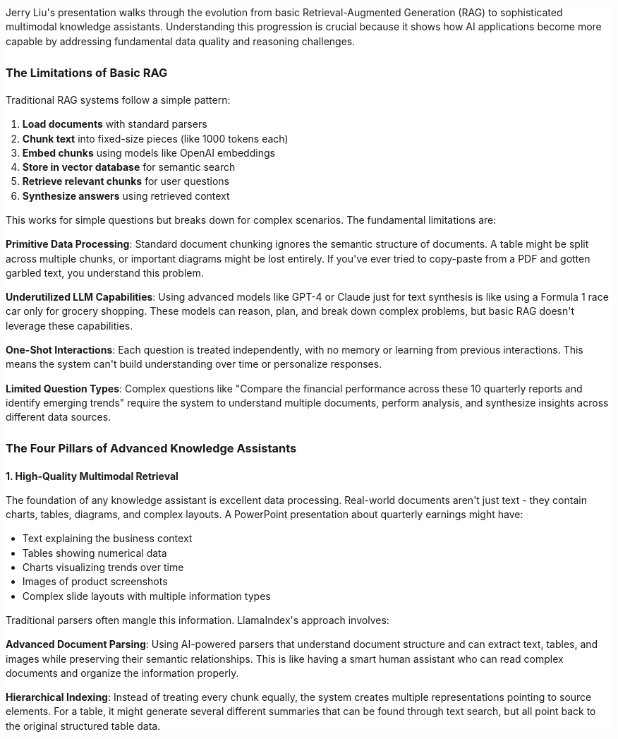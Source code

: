 Jerry Liu's presentation walks through the evolution from basic Retrieval-Augmented Generation (RAG) to sophisticated multimodal knowledge assistants. Understanding this progression is crucial because it shows how AI applications become more capable by addressing fundamental data quality and reasoning challenges.

### The Limitations of Basic RAG

Traditional RAG systems follow a simple pattern:
1. **Load documents** with standard parsers
2. **Chunk text** into fixed-size pieces (like 1000 tokens each)
3. **Embed chunks** using models like OpenAI embeddings
4. **Store in vector database** for semantic search
5. **Retrieve relevant chunks** for user questions
6. **Synthesize answers** using retrieved context

This works for simple questions but breaks down for complex scenarios. The fundamental limitations are:

**Primitive Data Processing**: Standard document chunking ignores the semantic structure of documents. A table might be split across multiple chunks, or important diagrams might be lost entirely. If you've ever tried to copy-paste from a PDF and gotten garbled text, you understand this problem.

**Underutilized LLM Capabilities**: Using advanced models like GPT-4 or Claude just for text synthesis is like using a Formula 1 race car only for grocery shopping. These models can reason, plan, and break down complex problems, but basic RAG doesn't leverage these capabilities.

**One-Shot Interactions**: Each question is treated independently, with no memory or learning from previous interactions. This means the system can't build understanding over time or personalize responses.

**Limited Question Types**: Complex questions like "Compare the financial performance across these 10 quarterly reports and identify emerging trends" require the system to understand multiple documents, perform analysis, and synthesize insights across different data sources.

### The Four Pillars of Advanced Knowledge Assistants

**1. High-Quality Multimodal Retrieval**

The foundation of any knowledge assistant is excellent data processing. Real-world documents aren't just text - they contain charts, tables, diagrams, and complex layouts. A PowerPoint presentation about quarterly earnings might have:
- Text explaining the business context
- Tables showing numerical data
- Charts visualizing trends over time
- Images of product screenshots
- Complex slide layouts with multiple information types

Traditional parsers often mangle this information. LlamaIndex's approach involves:

**Advanced Document Parsing**: Using AI-powered parsers that understand document structure and can extract text, tables, and images while preserving their semantic relationships. This is like having a smart human assistant who can read complex documents and organize the information properly.

**Hierarchical Indexing**: Instead of treating every chunk equally, the system creates multiple representations pointing to source elements. For a table, it might generate several different summaries that can be found through text search, but all point back to the original structured table data.
